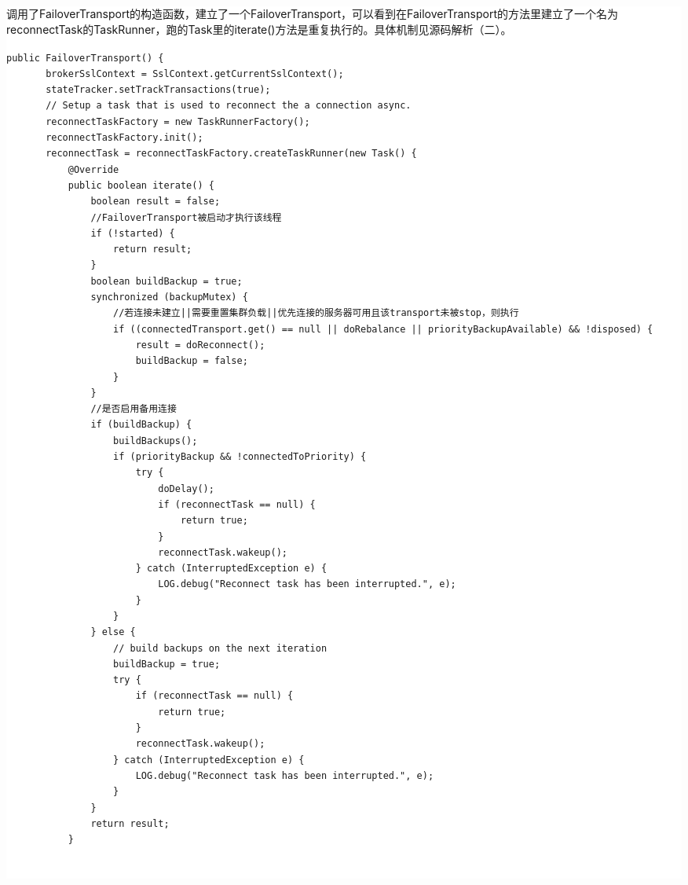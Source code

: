 <p>调用了FailoverTransport的构造函数，建立了一个FailoverTransport，可以看到在FailoverTransport的方法里建立了一个名为reconnectTask的TaskRunner，跑的Task里的iterate()方法是重复执行的。具体机制见源码解析（二）。</p>
<pre><code>public FailoverTransport() {
       brokerSslContext = SslContext.getCurrentSslContext();
       stateTracker.setTrackTransactions(true);
       // Setup a task that is used to reconnect the a connection async.
       reconnectTaskFactory = new TaskRunnerFactory();
       reconnectTaskFactory.init();
       reconnectTask = reconnectTaskFactory.createTaskRunner(new Task() {
           @Override
           public boolean iterate() {
               boolean result = false;
               //FailoverTransport被启动才执行该线程
               if (!started) {
                   return result;
               }
               boolean buildBackup = true;
               synchronized (backupMutex) {
                   //若连接未建立||需要重置集群负载||优先连接的服务器可用且该transport未被stop，则执行
                   if ((connectedTransport.get() == null || doRebalance || priorityBackupAvailable) &amp;&amp; !disposed) {
                       result = doReconnect();
                       buildBackup = false;
                   }
               }
               //是否启用备用连接
               if (buildBackup) {
                   buildBackups();
                   if (priorityBackup &amp;&amp; !connectedToPriority) {
                       try {
                           doDelay();
                           if (reconnectTask == null) {
                               return true;
                           }
                           reconnectTask.wakeup();
                       } catch (InterruptedException e) {
                           LOG.debug("Reconnect task has been interrupted.", e);
                       }
                   }
               } else {
                   // build backups on the next iteration
                   buildBackup = true;
                   try {
                       if (reconnectTask == null) {
                           return true;
                       }
                       reconnectTask.wakeup();
                   } catch (InterruptedException e) {
                       LOG.debug("Reconnect task has been interrupted.", e);
                   }
               }
               return result;
           }
